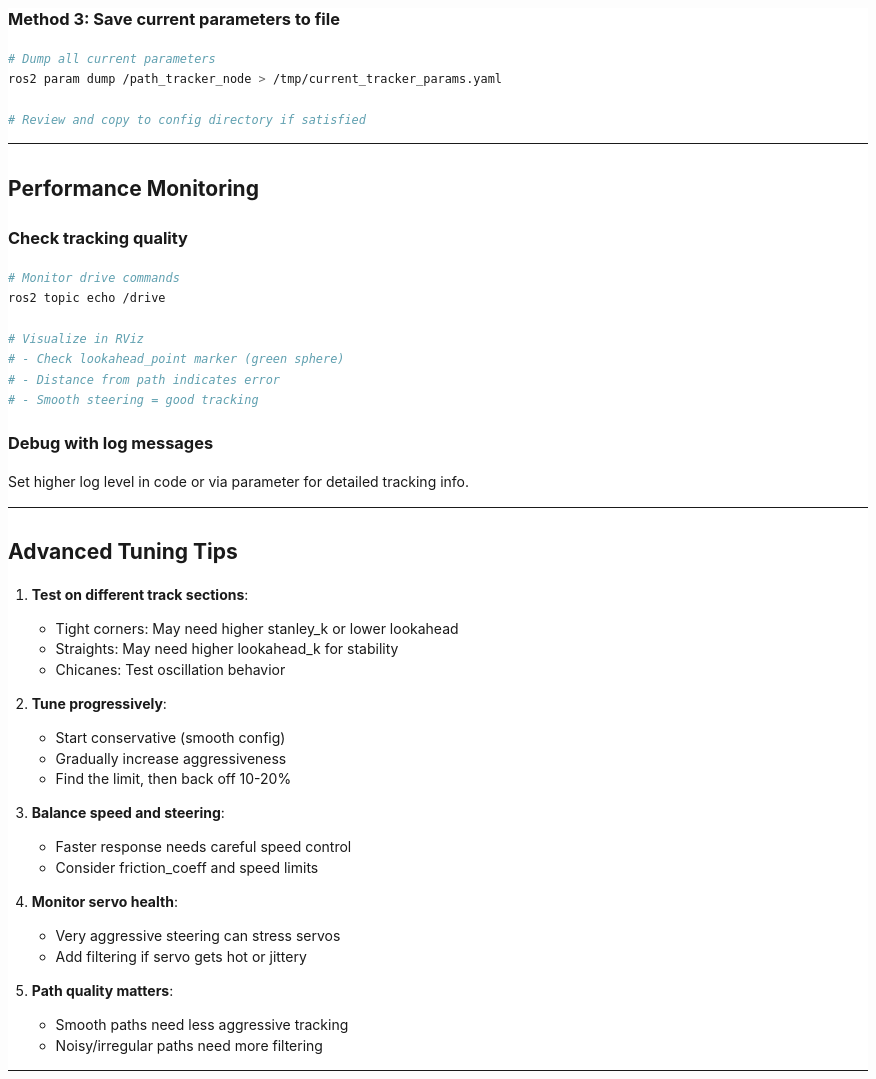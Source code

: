 ### Method 3: Save current parameters to file
```bash
# Dump all current parameters
ros2 param dump /path_tracker_node > /tmp/current_tracker_params.yaml

# Review and copy to config directory if satisfied
```

---

## Performance Monitoring

### Check tracking quality
```bash
# Monitor drive commands
ros2 topic echo /drive

# Visualize in RViz
# - Check lookahead_point marker (green sphere)
# - Distance from path indicates error
# - Smooth steering = good tracking
```

### Debug with log messages
Set higher log level in code or via parameter for detailed tracking info.

---

## Advanced Tuning Tips

1. **Test on different track sections**:
   - Tight corners: May need higher stanley_k or lower lookahead
   - Straights: May need higher lookahead_k for stability
   - Chicanes: Test oscillation behavior

2. **Tune progressively**:
   - Start conservative (smooth config)
   - Gradually increase aggressiveness
   - Find the limit, then back off 10-20%

3. **Balance speed and steering**:
   - Faster response needs careful speed control
   - Consider friction_coeff and speed limits

4. **Monitor servo health**:
   - Very aggressive steering can stress servos
   - Add filtering if servo gets hot or jittery

5. **Path quality matters**:
   - Smooth paths need less aggressive tracking
   - Noisy/irregular paths need more filtering

---
